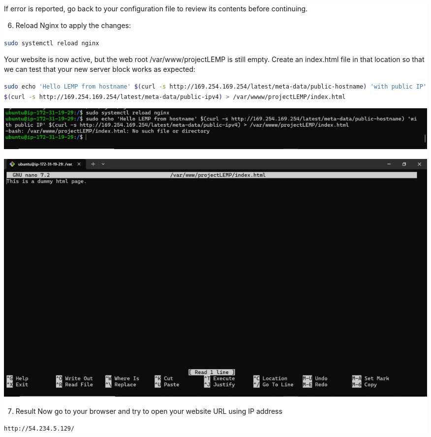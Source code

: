 If error is reported, go back to your configuration file to review its contents before continuing. 

6. Reload Nginx to apply the changes: 

```bash 
sudo systemctl reload nginx
```
Your website is now active, but the web root /var/www/projectLEMP is still empty. Create an index.html file in that location so that we can test that your new server block works as expected: 

```bash 
sudo echo 'Hello LEMP from hostname' $(curl -s http://169.254.169.254/latest/meta-data/public-hostname) 'with public IP' $(curl -s http://169.254.169.254/latest/meta-data/public-ipv4) > /var/wwww/projectLEMP/index.html
```
![echo index file](<Images/SC - 23 Creating index file.png>)

![creating index file](<Images/SC - 25 Creating index file content.png>)

7. Result 
Now go to your browser and try to open your website URL using IP address 

```bash 
http://54.234.5.129/
```